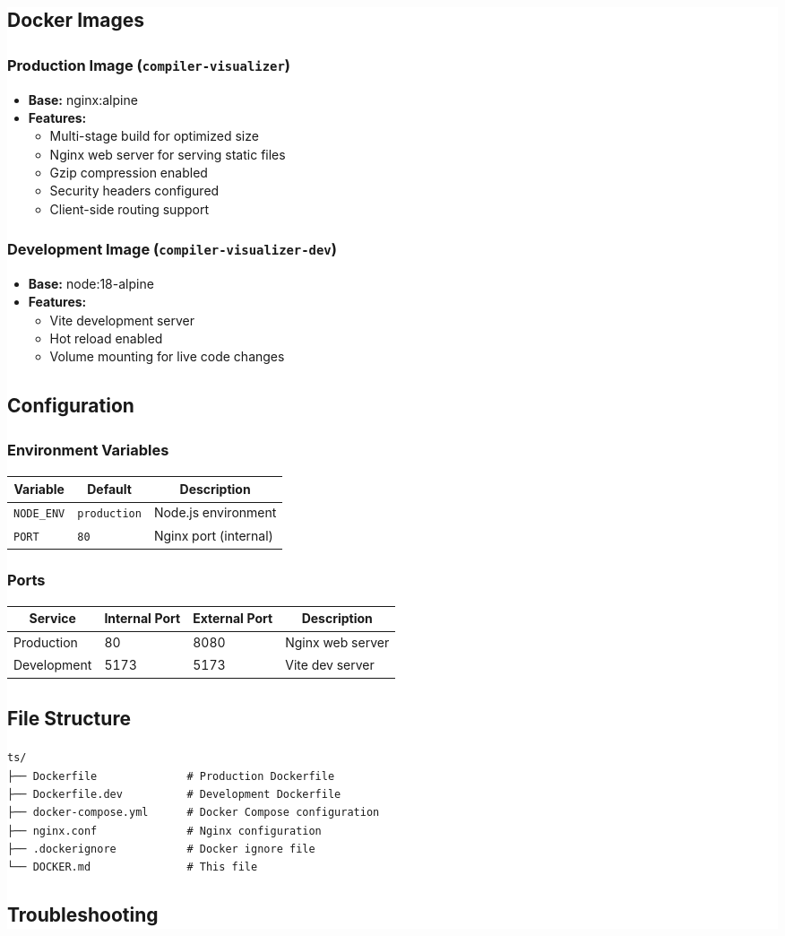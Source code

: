 ## Docker Images

### Production Image (`compiler-visualizer`)
- **Base:** nginx:alpine
- **Features:**
  - Multi-stage build for optimized size
  - Nginx web server for serving static files
  - Gzip compression enabled
  - Security headers configured
  - Client-side routing support

### Development Image (`compiler-visualizer-dev`)
- **Base:** node:18-alpine
- **Features:**
  - Vite development server
  - Hot reload enabled
  - Volume mounting for live code changes

## Configuration

### Environment Variables

| Variable | Default | Description |
|----------|---------|-------------|
| `NODE_ENV` | `production` | Node.js environment |
| `PORT` | `80` | Nginx port (internal) |

### Ports

| Service | Internal Port | External Port | Description |
|---------|---------------|---------------|-------------|
| Production | 80 | 8080 | Nginx web server |
| Development | 5173 | 5173 | Vite dev server |

## File Structure

```
ts/
├── Dockerfile              # Production Dockerfile
├── Dockerfile.dev          # Development Dockerfile
├── docker-compose.yml      # Docker Compose configuration
├── nginx.conf              # Nginx configuration
├── .dockerignore           # Docker ignore file
└── DOCKER.md               # This file
```

## Troubleshooting
